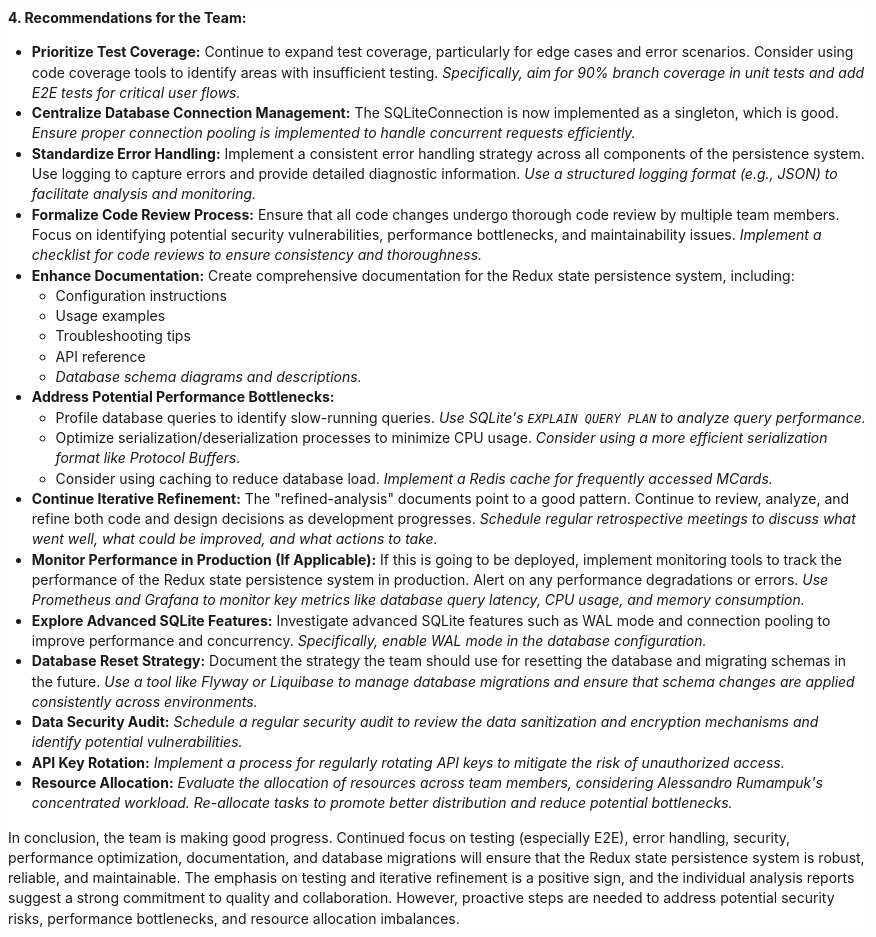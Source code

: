**4. Recommendations for the Team:**

*   **Prioritize Test Coverage:** Continue to expand test coverage, particularly for edge cases and error scenarios. Consider using code coverage tools to identify areas with insufficient testing. *Specifically, aim for 90% branch coverage in unit tests and add E2E tests for critical user flows.*
*   **Centralize Database Connection Management:**  The SQLiteConnection is now implemented as a singleton, which is good. *Ensure proper connection pooling is implemented to handle concurrent requests efficiently.*
*   **Standardize Error Handling:** Implement a consistent error handling strategy across all components of the persistence system. Use logging to capture errors and provide detailed diagnostic information. *Use a structured logging format (e.g., JSON) to facilitate analysis and monitoring.*
*   **Formalize Code Review Process:** Ensure that all code changes undergo thorough code review by multiple team members. Focus on identifying potential security vulnerabilities, performance bottlenecks, and maintainability issues. *Implement a checklist for code reviews to ensure consistency and thoroughness.*
*   **Enhance Documentation:** Create comprehensive documentation for the Redux state persistence system, including:
    *   Configuration instructions
    *   Usage examples
    *   Troubleshooting tips
    *   API reference
    *   *Database schema diagrams and descriptions.*
*   **Address Potential Performance Bottlenecks:**
    *   Profile database queries to identify slow-running queries. *Use SQLite's `EXPLAIN QUERY PLAN` to analyze query performance.*
    *   Optimize serialization/deserialization processes to minimize CPU usage. *Consider using a more efficient serialization format like Protocol Buffers.*
    *   Consider using caching to reduce database load. *Implement a Redis cache for frequently accessed MCards.*
*   **Continue Iterative Refinement:** The "refined-analysis" documents point to a good pattern. Continue to review, analyze, and refine both code and design decisions as development progresses. *Schedule regular retrospective meetings to discuss what went well, what could be improved, and what actions to take.*
*   **Monitor Performance in Production (If Applicable):** If this is going to be deployed, implement monitoring tools to track the performance of the Redux state persistence system in production. Alert on any performance degradations or errors. *Use Prometheus and Grafana to monitor key metrics like database query latency, CPU usage, and memory consumption.*
*   **Explore Advanced SQLite Features:** Investigate advanced SQLite features such as WAL mode and connection pooling to improve performance and concurrency. *Specifically, enable WAL mode in the database configuration.*
*   **Database Reset Strategy:** Document the strategy the team should use for resetting the database and migrating schemas in the future. *Use a tool like Flyway or Liquibase to manage database migrations and ensure that schema changes are applied consistently across environments.*
*   **Data Security Audit:** *Schedule a regular security audit to review the data sanitization and encryption mechanisms and identify potential vulnerabilities.*
*   **API Key Rotation:** *Implement a process for regularly rotating API keys to mitigate the risk of unauthorized access.*
*   **Resource Allocation:** *Evaluate the allocation of resources across team members, considering Alessandro Rumampuk's concentrated workload. Re-allocate tasks to promote better distribution and reduce potential bottlenecks.*

In conclusion, the team is making good progress. Continued focus on testing (especially E2E), error handling, security, performance optimization, documentation, and database migrations will ensure that the Redux state persistence system is robust, reliable, and maintainable. The emphasis on testing and iterative refinement is a positive sign, and the individual analysis reports suggest a strong commitment to quality and collaboration. However, proactive steps are needed to address potential security risks, performance bottlenecks, and resource allocation imbalances.
